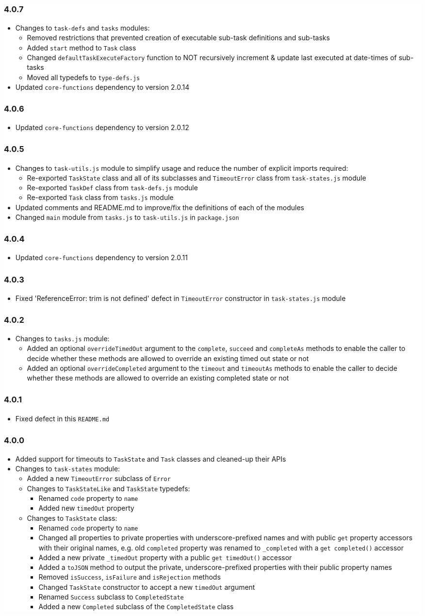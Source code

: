 ### 4.0.7
- Changes to `task-defs` and `tasks` modules:
  - Removed restrictions that prevented creation of executable sub-task definitions and sub-tasks
  - Added `start` method to `Task` class
  - Changed `defaultTaskExecuteFactory` function to NOT recursively increment & update last executed at date-times of sub-tasks
  - Moved all typedefs to `type-defs.js`
- Updated `core-functions` dependency to version 2.0.14

### 4.0.6
- Updated `core-functions` dependency to version 2.0.12

### 4.0.5
- Changes to `task-utils.js` module to simplify usage and reduce the number of explicit imports required:
  - Re-exported `TaskState` class and all of its subclasses and `TimeoutError` class from `task-states.js` module
  - Re-exported `TaskDef` class from `task-defs.js` module
  - Re-exported `Task` class from `tasks.js` module
- Updated comments and README.md to improve/fix the definitions of each of the modules
- Changed `main` module from `tasks.js` to `task-utils.js` in `package.json`

### 4.0.4
- Updated `core-functions` dependency to version 2.0.11

### 4.0.3
- Fixed 'ReferenceError: trim is not defined' defect in `TimeoutError` constructor in `task-states.js` module

### 4.0.2
- Changes to `tasks.js` module:
  - Added an optional `overrideTimedOut` argument to the `complete`, `succeed` and `completeAs` methods to enable the 
    caller to decide whether these methods are allowed to override an existing timed out state or not
  - Added an optional `overrideCompleted` argument to the `timeout` and `timeoutAs` methods to enable the caller to 
    decide whether these methods are allowed to override an existing completed state or not

### 4.0.1
- Fixed defect in this `README.md`

### 4.0.0
- Added support for timeouts to `TaskState` and `Task` classes and cleaned-up their APIs
- Changes to `task-states` module:
  - Added a new `TimeoutError` subclass of `Error`
  - Changes to `TaskStateLike` and `TaskState` typedefs:
    - Renamed `code` property to `name`
    - Added new `timedOut` property
  - Changes to `TaskState` class:
    - Renamed `code` property to `name`
    - Changed all properties to private properties with underscore-prefixed names and with public `get` property accessors 
      with their original names, e.g. old `completed` property was renamed to `_completed` with a `get completed()` accessor 
    - Added a new private `_timedOut` property with a public `get timedOut()` accessor
    - Added a `toJSON` method to output the private, underscore-prefixed properties with their public property names
    - Removed `isSuccess`, `isFailure` and `isRejection` methods
    - Changed `TaskState` constructor to accept a new `timedOut` argument
    - Renamed `Success` subclass to `CompletedState`
    - Added a new `Completed` subclass of the `CompletedState` class